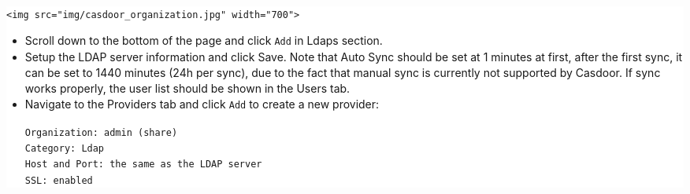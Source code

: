 	<img src="img/casdoor_organization.jpg" width="700">  
- Scroll down to the bottom of the page and click `Add` in Ldaps section.  
- Setup the LDAP server information and click Save. Note that Auto Sync should be set at 1 minutes at first, after the first sync, it can be set to 1440 minutes (24h per sync), due to the fact that manual sync is currently not supported by Casdoor. If sync works properly, the user list should be shown in the Users tab.  
- Navigate to the Providers tab and click `Add` to create a new provider:  
  	```
	Organization: admin (share)
  	Category: Ldap
  	Host and Port: the same as the LDAP server
  	SSL: enabled
	```